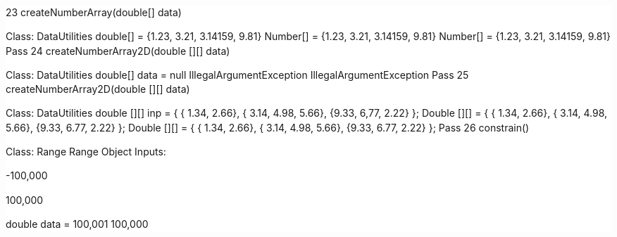    <td>23
   </td>
   <td>createNumberArray(double[] data)
<p>
Class: DataUtilities
   </td>
   <td>double[] = {1.23, 3.21, 3.14159, 9.81}
   </td>
   <td>Number[] = {1.23, 3.21, 3.14159, 9.81}
   </td>
   <td>Number[] = {1.23, 3.21, 3.14159, 9.81}
   </td>
   <td>Pass
   </td>
  </tr>
  <tr>
   <td>24
   </td>
   <td>createNumberArray2D(double [][] data)
<p>
Class: DataUtilities
   </td>
   <td>double[] data = null
   </td>
   <td>IllegalArgumentException
   </td>
   <td>IllegalArgumentException
   </td>
   <td>Pass
   </td>
  </tr>
  <tr>
   <td>25
   </td>
   <td>createNumberArray2D(double [][] data)
<p>
Class: DataUtilities
   </td>
   <td>double [][] inp = { { 1.34, 2.66}, { 3.14, 4.98, 5.66}, {9.33, 6,77, 2.22} };
   </td>
   <td>Double [][] = { { 1.34, 2.66}, { 3.14, 4.98, 5.66}, {9.33, 6.77, 2.22} };
   </td>
   <td>Double [][] = { { 1.34, 2.66}, { 3.14, 4.98, 5.66}, {9.33, 6.77, 2.22} };
   </td>
   <td>Pass
   </td>
  </tr>
  <tr>
   <td>26
   </td>
   <td>constrain()
<p>
Class: Range
   </td>
   <td>Range Object Inputs:
<p>
-100,000
<p>
100,000
<p>
double data = 100,001
   </td>
   <td>100,000
   </td>